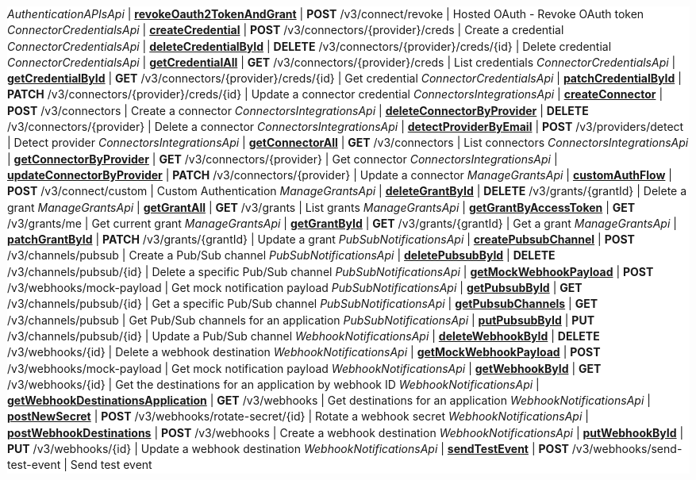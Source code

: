 *AuthenticationAPIsApi* | [**revokeOauth2TokenAndGrant**](docs/Api/AuthenticationAPIsApi.md#revokeoauth2tokenandgrant) | **POST** /v3/connect/revoke | Hosted OAuth - Revoke OAuth token
*ConnectorCredentialsApi* | [**createCredential**](docs/Api/ConnectorCredentialsApi.md#createcredential) | **POST** /v3/connectors/{provider}/creds | Create a credential
*ConnectorCredentialsApi* | [**deleteCredentialById**](docs/Api/ConnectorCredentialsApi.md#deletecredentialbyid) | **DELETE** /v3/connectors/{provider}/creds/{id} | Delete credential
*ConnectorCredentialsApi* | [**getCredentialAll**](docs/Api/ConnectorCredentialsApi.md#getcredentialall) | **GET** /v3/connectors/{provider}/creds | List credentials
*ConnectorCredentialsApi* | [**getCredentialById**](docs/Api/ConnectorCredentialsApi.md#getcredentialbyid) | **GET** /v3/connectors/{provider}/creds/{id} | Get credential
*ConnectorCredentialsApi* | [**patchCredentialById**](docs/Api/ConnectorCredentialsApi.md#patchcredentialbyid) | **PATCH** /v3/connectors/{provider}/creds/{id} | Update a connector credential
*ConnectorsIntegrationsApi* | [**createConnector**](docs/Api/ConnectorsIntegrationsApi.md#createconnector) | **POST** /v3/connectors | Create a connector
*ConnectorsIntegrationsApi* | [**deleteConnectorByProvider**](docs/Api/ConnectorsIntegrationsApi.md#deleteconnectorbyprovider) | **DELETE** /v3/connectors/{provider} | Delete a connector
*ConnectorsIntegrationsApi* | [**detectProviderByEmail**](docs/Api/ConnectorsIntegrationsApi.md#detectproviderbyemail) | **POST** /v3/providers/detect | Detect provider
*ConnectorsIntegrationsApi* | [**getConnectorAll**](docs/Api/ConnectorsIntegrationsApi.md#getconnectorall) | **GET** /v3/connectors | List connectors
*ConnectorsIntegrationsApi* | [**getConnectorByProvider**](docs/Api/ConnectorsIntegrationsApi.md#getconnectorbyprovider) | **GET** /v3/connectors/{provider} | Get connector
*ConnectorsIntegrationsApi* | [**updateConnectorByProvider**](docs/Api/ConnectorsIntegrationsApi.md#updateconnectorbyprovider) | **PATCH** /v3/connectors/{provider} | Update a connector
*ManageGrantsApi* | [**customAuthFlow**](docs/Api/ManageGrantsApi.md#customauthflow) | **POST** /v3/connect/custom | Custom Authentication
*ManageGrantsApi* | [**deleteGrantById**](docs/Api/ManageGrantsApi.md#deletegrantbyid) | **DELETE** /v3/grants/{grantId} | Delete a grant
*ManageGrantsApi* | [**getGrantAll**](docs/Api/ManageGrantsApi.md#getgrantall) | **GET** /v3/grants | List grants
*ManageGrantsApi* | [**getGrantByAccessToken**](docs/Api/ManageGrantsApi.md#getgrantbyaccesstoken) | **GET** /v3/grants/me | Get current grant
*ManageGrantsApi* | [**getGrantById**](docs/Api/ManageGrantsApi.md#getgrantbyid) | **GET** /v3/grants/{grantId} | Get a grant
*ManageGrantsApi* | [**patchGrantById**](docs/Api/ManageGrantsApi.md#patchgrantbyid) | **PATCH** /v3/grants/{grantId} | Update a grant
*PubSubNotificationsApi* | [**createPubsubChannel**](docs/Api/PubSubNotificationsApi.md#createpubsubchannel) | **POST** /v3/channels/pubsub | Create a Pub/Sub channel
*PubSubNotificationsApi* | [**deletePubsubById**](docs/Api/PubSubNotificationsApi.md#deletepubsubbyid) | **DELETE** /v3/channels/pubsub/{id} | Delete a specific Pub/Sub channel
*PubSubNotificationsApi* | [**getMockWebhookPayload**](docs/Api/PubSubNotificationsApi.md#getmockwebhookpayload) | **POST** /v3/webhooks/mock-payload | Get mock notification payload
*PubSubNotificationsApi* | [**getPubsubById**](docs/Api/PubSubNotificationsApi.md#getpubsubbyid) | **GET** /v3/channels/pubsub/{id} | Get a specific Pub/Sub channel
*PubSubNotificationsApi* | [**getPubsubChannels**](docs/Api/PubSubNotificationsApi.md#getpubsubchannels) | **GET** /v3/channels/pubsub | Get Pub/Sub channels for an application
*PubSubNotificationsApi* | [**putPubsubById**](docs/Api/PubSubNotificationsApi.md#putpubsubbyid) | **PUT** /v3/channels/pubsub/{id} | Update a Pub/Sub channel
*WebhookNotificationsApi* | [**deleteWebhookById**](docs/Api/WebhookNotificationsApi.md#deletewebhookbyid) | **DELETE** /v3/webhooks/{id} | Delete a webhook destination
*WebhookNotificationsApi* | [**getMockWebhookPayload**](docs/Api/WebhookNotificationsApi.md#getmockwebhookpayload) | **POST** /v3/webhooks/mock-payload | Get mock notification payload
*WebhookNotificationsApi* | [**getWebhookById**](docs/Api/WebhookNotificationsApi.md#getwebhookbyid) | **GET** /v3/webhooks/{id} | Get the destinations for an application by webhook ID
*WebhookNotificationsApi* | [**getWebhookDestinationsApplication**](docs/Api/WebhookNotificationsApi.md#getwebhookdestinationsapplication) | **GET** /v3/webhooks | Get destinations for an application
*WebhookNotificationsApi* | [**postNewSecret**](docs/Api/WebhookNotificationsApi.md#postnewsecret) | **POST** /v3/webhooks/rotate-secret/{id} | Rotate a webhook secret
*WebhookNotificationsApi* | [**postWebhookDestinations**](docs/Api/WebhookNotificationsApi.md#postwebhookdestinations) | **POST** /v3/webhooks | Create a webhook destination
*WebhookNotificationsApi* | [**putWebhookById**](docs/Api/WebhookNotificationsApi.md#putwebhookbyid) | **PUT** /v3/webhooks/{id} | Update a webhook destination
*WebhookNotificationsApi* | [**sendTestEvent**](docs/Api/WebhookNotificationsApi.md#sendtestevent) | **POST** /v3/webhooks/send-test-event | Send test event